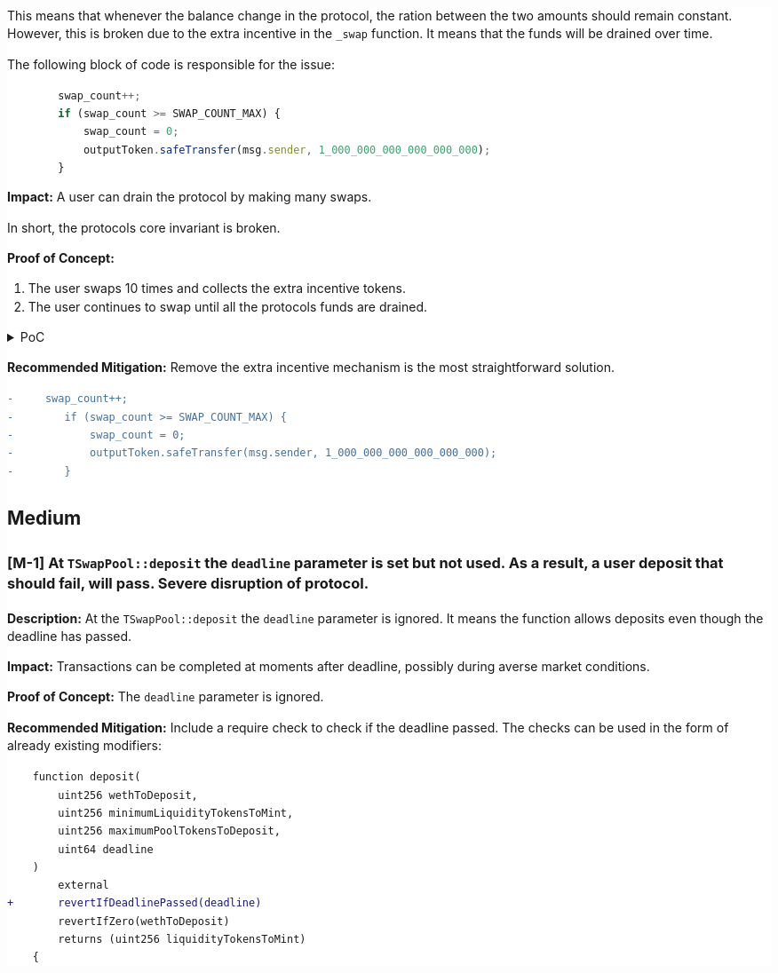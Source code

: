 This means that whenever the balance change in the protocol, the ration between the two amounts should remain constant. However, this is broken due to the extra incentive in the `_swap` function. It means that the funds will be drained over time.

The following block of code is responsible for the issue: 
```javascript
        swap_count++;
        if (swap_count >= SWAP_COUNT_MAX) {
            swap_count = 0;
            outputToken.safeTransfer(msg.sender, 1_000_000_000_000_000_000);
        }
```

**Impact:** A user can drain the protocol by making many swaps. 

In short, the protocols core invariant is broken.  

**Proof of Concept:**
1. The user swaps 10 times and collects the extra incentive tokens. 
2. The user continues to swap until all the protocols funds are drained.  

<details><summary> PoC </summary></details>

**Recommended Mitigation:** Remove the extra incentive mechanism is the most straightforward solution.

```diff 
-     swap_count++;
-        if (swap_count >= SWAP_COUNT_MAX) {
-            swap_count = 0;
-            outputToken.safeTransfer(msg.sender, 1_000_000_000_000_000_000);
-        }

```


## Medium 
### [M-1] At `TSwapPool::deposit` the `deadline` parameter is set but not used. As a result, a user deposit that should fail, will pass. Severe disruption of protocol.

**Description:** 
At the `TSwapPool::deposit` the `deadline` parameter is ignored. It means the function allows deposits even though the deadline has passed. 

**Impact:**
Transactions can be completed at moments after deadline, possibly during averse market conditions. 

**Proof of Concept:** The `deadline` parameter is ignored.  

**Recommended Mitigation:** 
Include a require check to check if the deadline passed. The checks can be used in the form of already existing modifiers: 

```diff
    function deposit(
        uint256 wethToDeposit,
        uint256 minimumLiquidityTokensToMint,
        uint256 maximumPoolTokensToDeposit,
        uint64 deadline
    )
        external
+       revertIfDeadlinePassed(deadline)
        revertIfZero(wethToDeposit)
        returns (uint256 liquidityTokensToMint)
    {
```
